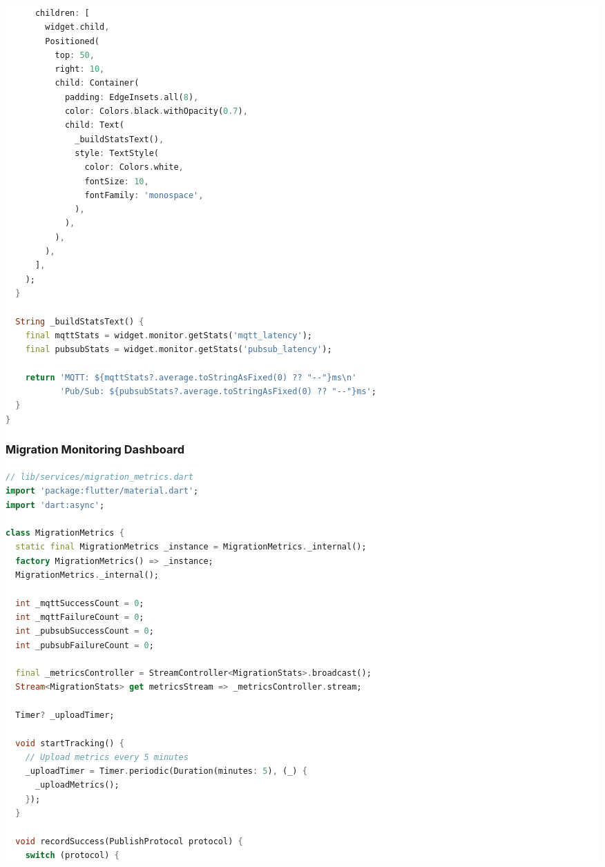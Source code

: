 ```dart
      children: [
        widget.child,
        Positioned(
          top: 50,
          right: 10,
          child: Container(
            padding: EdgeInsets.all(8),
            color: Colors.black.withOpacity(0.7),
            child: Text(
              _buildStatsText(),
              style: TextStyle(
                color: Colors.white,
                fontSize: 10,
                fontFamily: 'monospace',
              ),
            ),
          ),
        ),
      ],
    );
  }
  
  String _buildStatsText() {
    final mqttStats = widget.monitor.getStats('mqtt_latency');
    final pubsubStats = widget.monitor.getStats('pubsub_latency');
    
    return 'MQTT: ${mqttStats?.average.toStringAsFixed(0) ?? "--"}ms\n'
           'Pub/Sub: ${pubsubStats?.average.toStringAsFixed(0) ?? "--"}ms';
  }
}
```

### Migration Monitoring Dashboard

```dart
// lib/services/migration_metrics.dart
import 'package:flutter/material.dart';
import 'dart:async';

class MigrationMetrics {
  static final MigrationMetrics _instance = MigrationMetrics._internal();
  factory MigrationMetrics() => _instance;
  MigrationMetrics._internal();
  
  int _mqttSuccessCount = 0;
  int _mqttFailureCount = 0;
  int _pubsubSuccessCount = 0;
  int _pubsubFailureCount = 0;
  
  final _metricsController = StreamController<MigrationStats>.broadcast();
  Stream<MigrationStats> get metricsStream => _metricsController.stream;
  
  Timer? _uploadTimer;
  
  void startTracking() {
    // Upload metrics every 5 minutes
    _uploadTimer = Timer.periodic(Duration(minutes: 5), (_) {
      _uploadMetrics();
    });
  }
  
  void recordSuccess(PublishProtocol protocol) {
    switch (protocol) {
```